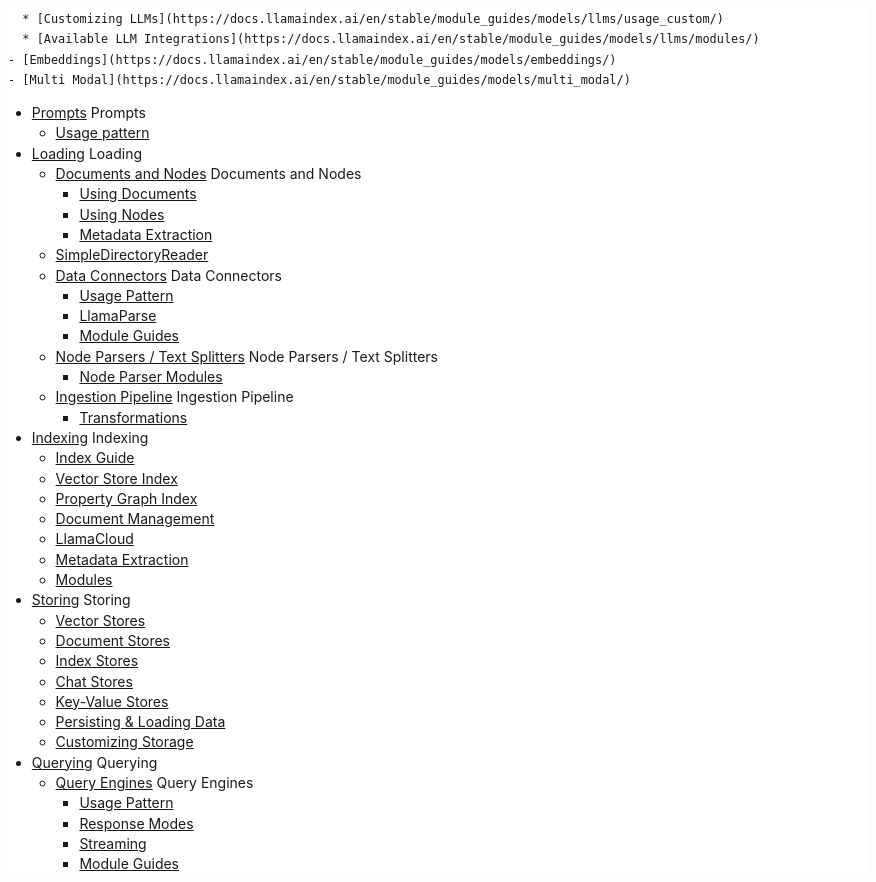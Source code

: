       * [Customizing LLMs](https://docs.llamaindex.ai/en/stable/module_guides/models/llms/usage_custom/)
      * [Available LLM Integrations](https://docs.llamaindex.ai/en/stable/module_guides/models/llms/modules/)
    - [Embeddings](https://docs.llamaindex.ai/en/stable/module_guides/models/embeddings/)
    - [Multi Modal](https://docs.llamaindex.ai/en/stable/module_guides/models/multi_modal/)
  + [Prompts](https://docs.llamaindex.ai/en/stable/module_guides/models/prompts/)  Prompts 
    - [Usage pattern](https://docs.llamaindex.ai/en/stable/module_guides/models/prompts/usage_pattern/)
  + [Loading](https://docs.llamaindex.ai/en/stable/module_guides/loading/)  Loading 
    - [Documents and Nodes](https://docs.llamaindex.ai/en/stable/module_guides/loading/documents_and_nodes/)  Documents and Nodes 
      * [Using Documents](https://docs.llamaindex.ai/en/stable/module_guides/loading/documents_and_nodes/usage_documents/)
      * [Using Nodes](https://docs.llamaindex.ai/en/stable/module_guides/loading/documents_and_nodes/usage_nodes/)
      * [Metadata Extraction](https://docs.llamaindex.ai/en/stable/module_guides/loading/documents_and_nodes/usage_metadata_extractor/)
    - [SimpleDirectoryReader](https://docs.llamaindex.ai/en/stable/module_guides/loading/simpledirectoryreader/)
    - [Data Connectors](https://docs.llamaindex.ai/en/stable/module_guides/loading/connector/)  Data Connectors 
      * [Usage Pattern](https://docs.llamaindex.ai/en/stable/module_guides/loading/connector/usage_pattern/)
      * [LlamaParse](https://docs.llamaindex.ai/en/stable/module_guides/loading/connector/llama_parse/)
      * [Module Guides](https://docs.llamaindex.ai/en/stable/module_guides/loading/connector/modules/)
    - [Node Parsers / Text Splitters](https://docs.llamaindex.ai/en/stable/module_guides/loading/node_parsers/)  Node Parsers / Text Splitters 
      * [Node Parser Modules](https://docs.llamaindex.ai/en/stable/module_guides/loading/node_parsers/modules/)
    - [Ingestion Pipeline](https://docs.llamaindex.ai/en/stable/module_guides/loading/ingestion_pipeline/)  Ingestion Pipeline 
      * [Transformations](https://docs.llamaindex.ai/en/stable/module_guides/loading/ingestion_pipeline/transformations/)
  + [Indexing](https://docs.llamaindex.ai/en/stable/module_guides/indexing/)  Indexing 
    - [Index Guide](https://docs.llamaindex.ai/en/stable/module_guides/indexing/index_guide/)
    - [Vector Store Index](https://docs.llamaindex.ai/en/stable/module_guides/indexing/vector_store_index/)
    - [Property Graph Index](https://docs.llamaindex.ai/en/stable/module_guides/indexing/lpg_index_guide/)
    - [Document Management](https://docs.llamaindex.ai/en/stable/module_guides/indexing/document_management/)
    - [LlamaCloud](https://docs.llamaindex.ai/en/stable/module_guides/indexing/llama_cloud_index/)
    - [Metadata Extraction](https://docs.llamaindex.ai/en/stable/module_guides/indexing/metadata_extraction/)
    - [Modules](https://docs.llamaindex.ai/en/stable/module_guides/indexing/modules/)
  + [Storing](https://docs.llamaindex.ai/en/stable/module_guides/storing/)  Storing 
    - [Vector Stores](https://docs.llamaindex.ai/en/stable/module_guides/storing/vector_stores/)
    - [Document Stores](https://docs.llamaindex.ai/en/stable/module_guides/storing/docstores/)
    - [Index Stores](https://docs.llamaindex.ai/en/stable/module_guides/storing/index_stores/)
    - [Chat Stores](https://docs.llamaindex.ai/en/stable/module_guides/storing/chat_stores/)
    - [Key-Value Stores](https://docs.llamaindex.ai/en/stable/module_guides/storing/kv_stores/)
    - [Persisting & Loading Data](https://docs.llamaindex.ai/en/stable/module_guides/storing/save_load/)
    - [Customizing Storage](https://docs.llamaindex.ai/en/stable/module_guides/storing/customization/)
  + [Querying](https://docs.llamaindex.ai/en/stable/module_guides/querying/)  Querying 
    - [Query Engines](https://docs.llamaindex.ai/en/stable/module_guides/deploying/query_engine/)  Query Engines 
      * [Usage Pattern](https://docs.llamaindex.ai/en/stable/module_guides/deploying/query_engine/usage_pattern/)
      * [Response Modes](https://docs.llamaindex.ai/en/stable/module_guides/deploying/query_engine/response_modes/)
      * [Streaming](https://docs.llamaindex.ai/en/stable/module_guides/deploying/query_engine/streaming/)
      * [Module Guides](https://docs.llamaindex.ai/en/stable/module_guides/deploying/query_engine/modules/)